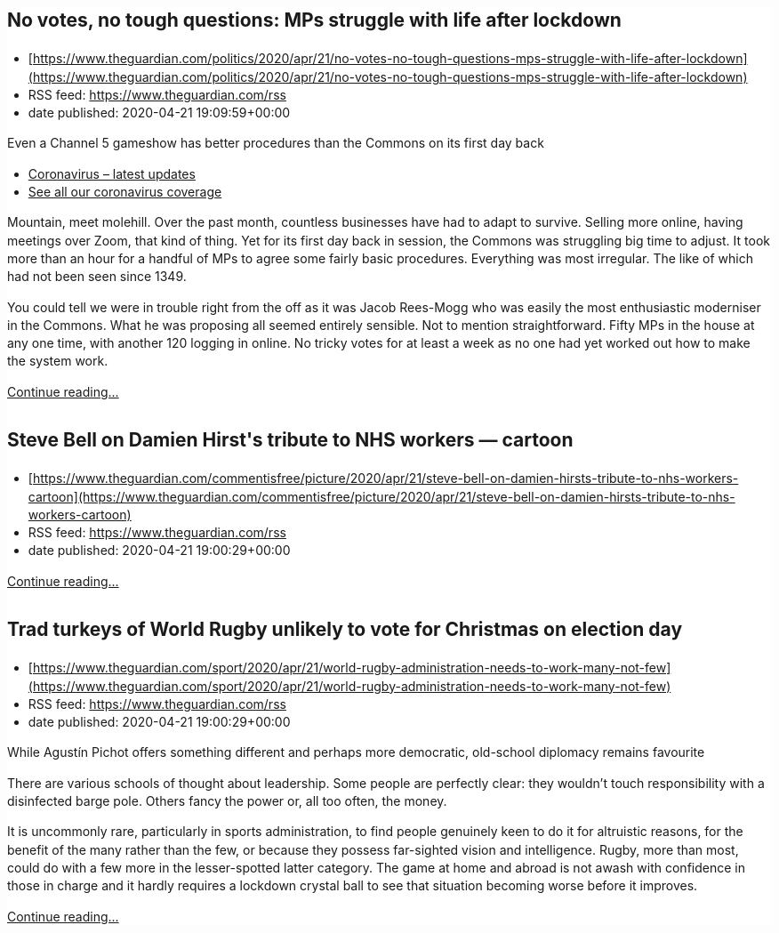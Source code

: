 ## No votes, no tough questions: MPs struggle with life after lockdown
 - [https://www.theguardian.com/politics/2020/apr/21/no-votes-no-tough-questions-mps-struggle-with-life-after-lockdown](https://www.theguardian.com/politics/2020/apr/21/no-votes-no-tough-questions-mps-struggle-with-life-after-lockdown)
 - RSS feed: https://www.theguardian.com/rss
 - date published: 2020-04-21 19:09:59+00:00

<p>Even a Channel 5 gameshow has better procedures than the Commons on its first day back</p><ul><li><a href="https://www.theguardian.com/world/series/coronavirus-live/latest">Coronavirus – latest updates</a></li><li><a href="https://www.theguardian.com/world/coronavirus-outbreak">See all our coronavirus coverage</a></li></ul><p>Mountain, meet molehill. Over the past month, countless businesses have had to adapt to survive. Selling more online, having meetings over Zoom, that kind of thing. Yet for its first day back in session, the Commons was struggling big time to adjust. It took more than an hour for a handful of MPs to agree some fairly basic procedures. Everything was most irregular. The like of which had not been seen since 1349.</p><p>You could tell we were in trouble right from the off as it was Jacob Rees-Mogg who was easily the most enthusiastic moderniser in the Commons. What he was proposing all seemed entirely sensible. Not to mention straightforward. Fifty MPs in the house at any one time, with another 120 logging in online. No tricky votes for at least a week as no one had yet worked out how to make the system work.</p> <a href="https://www.theguardian.com/politics/2020/apr/21/no-votes-no-tough-questions-mps-struggle-with-life-after-lockdown">Continue reading...</a>

## Steve Bell on Damien Hirst's tribute to NHS workers — cartoon
 - [https://www.theguardian.com/commentisfree/picture/2020/apr/21/steve-bell-on-damien-hirsts-tribute-to-nhs-workers-cartoon](https://www.theguardian.com/commentisfree/picture/2020/apr/21/steve-bell-on-damien-hirsts-tribute-to-nhs-workers-cartoon)
 - RSS feed: https://www.theguardian.com/rss
 - date published: 2020-04-21 19:00:29+00:00

<a href="https://www.theguardian.com/commentisfree/picture/2020/apr/21/steve-bell-on-damien-hirsts-tribute-to-nhs-workers-cartoon">Continue reading...</a>

## Trad turkeys of World Rugby unlikely to vote for Christmas on election day
 - [https://www.theguardian.com/sport/2020/apr/21/world-rugby-administration-needs-to-work-many-not-few](https://www.theguardian.com/sport/2020/apr/21/world-rugby-administration-needs-to-work-many-not-few)
 - RSS feed: https://www.theguardian.com/rss
 - date published: 2020-04-21 19:00:29+00:00

<p>While Agustín Pichot offers something different and perhaps more democratic, old-school diplomacy remains favourite</p><p>There are various schools of thought about leadership. Some people are perfectly clear: they wouldn’t touch responsibility with a disinfected barge pole. Others fancy the power or, all too often, the money.</p><p>It is uncommonly rare, particularly in sports administration, to find people genuinely keen to do it for altruistic reasons, for the benefit of the many rather than the few, or because they possess far-sighted vision and intelligence. Rugby, more than most, could do with a few more in the lesser-spotted latter category. The game at home and abroad is not awash with confidence in those in charge and it hardly requires a lockdown crystal ball to see that situation becoming worse before it improves.</p> <a href="https://www.theguardian.com/sport/2020/apr/21/world-rugby-administration-needs-to-work-many-not-few">Continue reading...</a>
